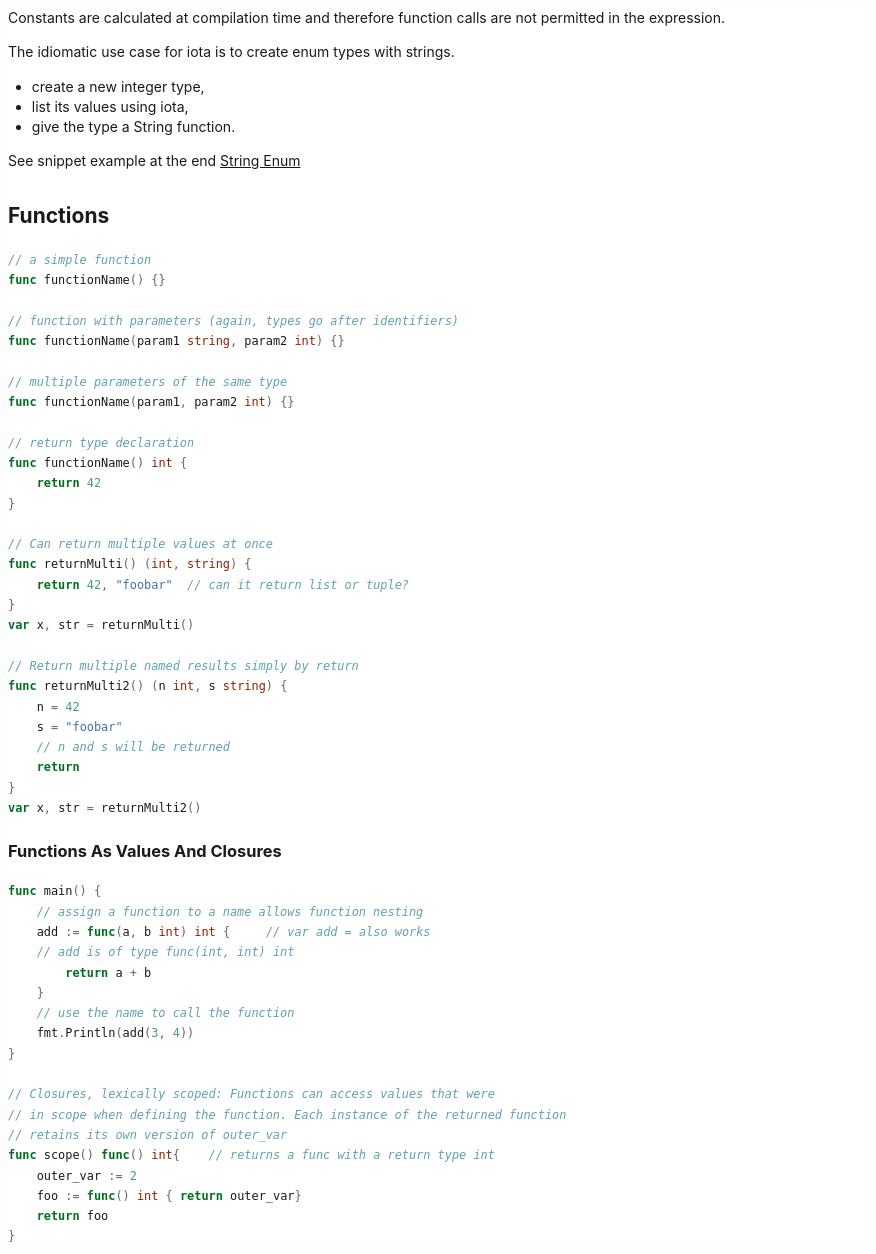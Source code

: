 Constants are calculated at compilation time and therefore function calls are not permitted in the expression. 

The idiomatic use case for iota is to create enum types with strings.

- create a new integer type,
- list its values using iota,
- give the type a String function.

See snippet example at the end [String Enum](#string-enum-with-interface-printing)

## Functions
```go
// a simple function
func functionName() {}

// function with parameters (again, types go after identifiers)
func functionName(param1 string, param2 int) {}

// multiple parameters of the same type
func functionName(param1, param2 int) {}

// return type declaration
func functionName() int {
    return 42
}

// Can return multiple values at once
func returnMulti() (int, string) {
    return 42, "foobar"  // can it return list or tuple?
}
var x, str = returnMulti()

// Return multiple named results simply by return
func returnMulti2() (n int, s string) {
    n = 42
    s = "foobar"
    // n and s will be returned
    return
}
var x, str = returnMulti2()

```

### Functions As Values And Closures
```go
func main() {
    // assign a function to a name allows function nesting
    add := func(a, b int) int {     // var add = also works
    // add is of type func(int, int) int
        return a + b
    }
    // use the name to call the function
    fmt.Println(add(3, 4))
}

// Closures, lexically scoped: Functions can access values that were
// in scope when defining the function. Each instance of the returned function
// retains its own version of outer_var
func scope() func() int{    // returns a func with a return type int
    outer_var := 2
    foo := func() int { return outer_var}
    return foo
}

```
